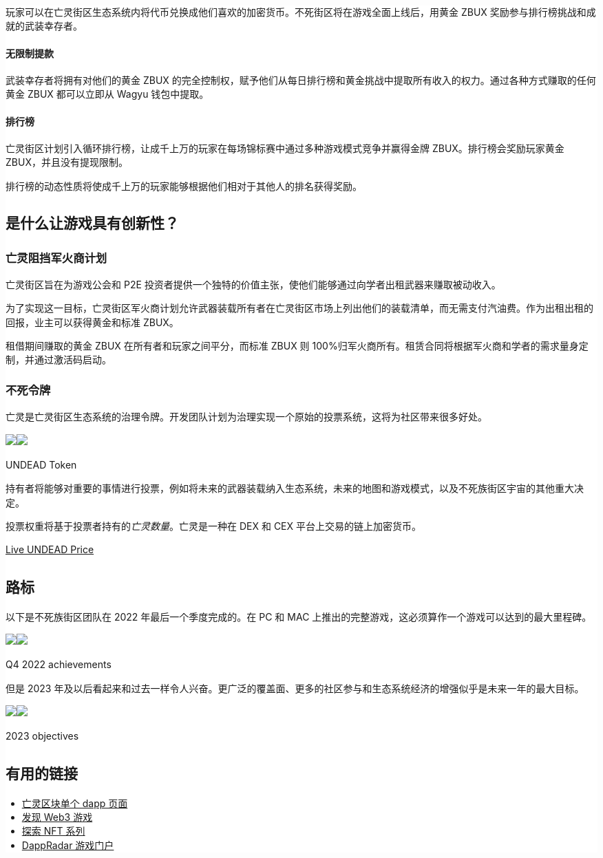 玩家可以在亡灵街区生态系统内将代币兑换成他们喜欢的加密货币。不死街区将在游戏全面上线后，用黄金 ZBUX 奖励参与排行榜挑战和成就的武装幸存者。

#### 无限制提款

武装幸存者将拥有对他们的黄金 ZBUX 的完全控制权，赋予他们从每日排行榜和黄金挑战中提取所有收入的权力。通过各种方式赚取的任何黄金 ZBUX 都可以立即从 Wagyu 钱包中提取。

#### 排行榜

亡灵街区计划引入循环排行榜，让成千上万的玩家在每场锦标赛中通过多种游戏模式竞争并赢得金牌 ZBUX。排行榜会奖励玩家黄金 ZBUX，并且没有提现限制。

排行榜的动态性质将使成千上万的玩家能够根据他们相对于其他人的排名获得奖励。

## 是什么让游戏具有创新性？

### 亡灵阻挡军火商计划

亡灵街区旨在为游戏公会和 P2E 投资者提供一个独特的价值主张，使他们能够通过向学者出租武器来赚取被动收入。

为了实现这一目标，亡灵街区军火商计划允许武器装载所有者在亡灵街区市场上列出他们的装载清单，而无需支付汽油费。作为出租出租的回报，业主可以获得黄金和标准 ZBUX。

租借期间赚取的黄金 ZBUX 在所有者和玩家之间平分，而标准 ZBUX 则 100%归军火商所有。租赁合同将根据军火商和学者的需求量身定制，并通过激活码启动。

### 不死令牌

亡灵是亡灵街区生态系统的治理令牌。开发团队计划为治理实现一个原始的投票系统，这将为社区带来很多好处。

![](img/e5dc27c1bed53c5310a86758f4837d90.png)![](img/e7241f0b1813ac83d72ad287ef8c889e.png)

UNDEAD Token

持有者将能够对重要的事情进行投票，例如将未来的武器装载纳入生态系统，未来的地图和游戏模式，以及不死族街区宇宙的其他重大决定。

投票权重将基于投票者持有的$亡灵数量。$亡灵是一种在 DEX 和 CEX 平台上交易的链上加密货币。

[Live UNDEAD Price](https://web.archive.org/web/20230304120212/https://dappradar.com/hub/token/eth/UNDEAD?from=0x310c8f00b9de3c31ab95ea68feb6c877538f7947)

## 路标

以下是不死族街区团队在 2022 年最后一个季度完成的。在 PC 和 MAC 上推出的完整游戏，这必须算作一个游戏可以达到的最大里程碑。

![](img/f85cba1f0a2061df9790c62ad9421f0d.png)![](img/1ec52f50c33e8399de559e4d49556635.png)

Q4 2022 achievements

但是 2023 年及以后看起来和过去一样令人兴奋。更广泛的覆盖面、更多的社区参与和生态系统经济的增强似乎是未来一年的最大目标。

![](img/bd29c4793fc64720f27aa14a0a70967a.png)![](img/754718451177a1183e02ff0396dce81a.png)

2023 objectives

## 有用的链接

*   [亡灵区块单个 dapp 页面](https://web.archive.org/web/20230304120212/https://dappradar.com/ethereum/games/undead-blocks)
*   [发现 Web3 游戏](https://web.archive.org/web/20230304120212/https://dappradar.com/rankings/category/games)
*   [探索 NFT 系列](https://web.archive.org/web/20230304120212/https://dappradar.com/nft)
*   [DappRadar 游戏门户](https://web.archive.org/web/20230304120212/https://dappradar.com/topic/games)
